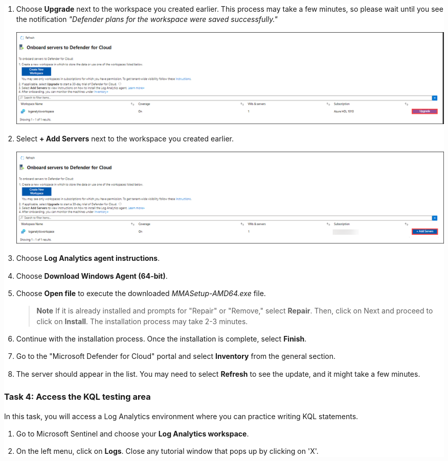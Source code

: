 1. Choose **Upgrade** next to the workspace you created earlier. This process may take a few minutes, so please wait until you see the notification *"Defender plans for the workspace were saved successfully."*

    ![Picture 1](./media/lab-3xdr.png)

1. Select **+ Add Servers** next to the workspace you created earlier.

    ![Picture 1](./media/lab-2xdr.png)

1. Choose **Log Analytics agent instructions**.

1. Choose **Download Windows Agent (64-bit)**.

1. Choose **Open file** to execute the downloaded *MMASetup-AMD64.exe* file.

   >**Note** If it is already installed and prompts for "Repair" or "Remove," select **Repair**. Then, click on Next and proceed to click on **Install**. The installation process may take 2-3 minutes.

1. Continue with the installation process. Once the installation is complete, select **Finish**.

1. Go to the "Microsoft Defender for Cloud" portal and select **Inventory** from the general section.

1. The server should appear in the list. You may need to select **Refresh** to see the update, and it might take a few minutes.

### Task 4: Access the KQL testing area

In this task, you will access a Log Analytics environment where you can practice writing KQL statements.

1. Go to Microsoft Sentinel and choose your **Log Analytics workspace**.

1. On the left menu, click on **Logs**. Close any tutorial window that pops up by clicking on 'X'.
